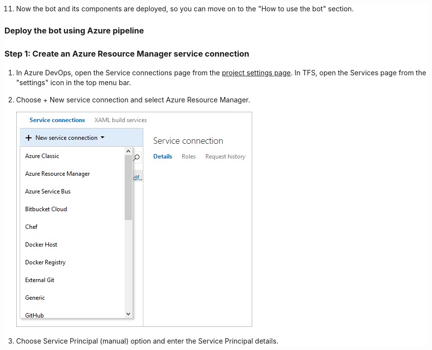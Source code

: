 11. Now the bot and its components are deployed, so you can move on to the "How to use the bot" section.

### Deploy the bot using Azure pipeline

### Step 1: Create an Azure Resource Manager service connection

1. In Azure DevOps, open the Service connections page from the [project settings page](https://docs.microsoft.com/en-us/azure/devops/project/navigation/go-to-service-page?view=azure-devops#open-project-settings). In TFS, open the Services page from the "settings" icon in the top menu bar.

2. Choose + New service connection and select Azure Resource Manager.

    ![service-connection](./images/service-connection-1.png)

3. Choose Service Principal (manual) option and enter the Service Principal details.
